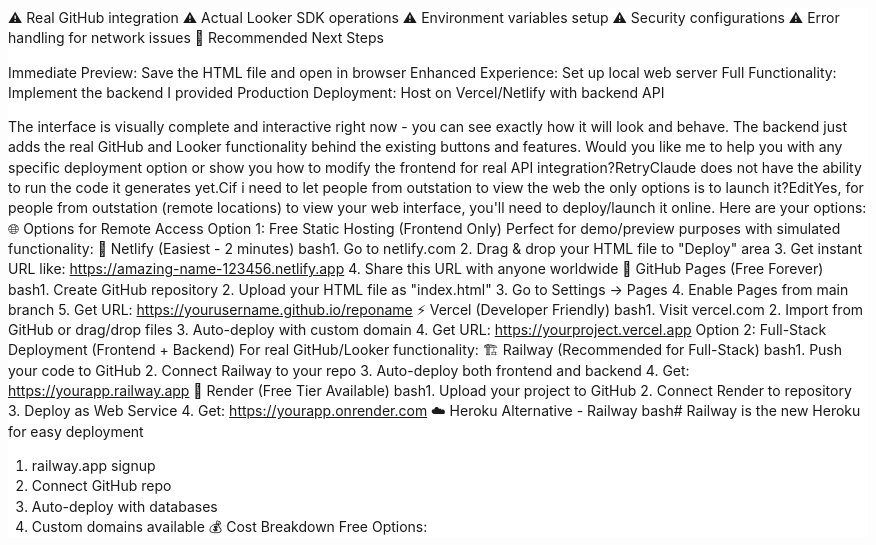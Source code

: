 ⚠️ Real GitHub integration
⚠️ Actual Looker SDK operations
⚠️ Environment variables setup
⚠️ Security configurations
⚠️ Error handling for network issues
🚀 Recommended Next Steps

Immediate Preview: Save the HTML file and open in browser
Enhanced Experience: Set up local web server
Full Functionality: Implement the backend I provided
Production Deployment: Host on Vercel/Netlify with backend API

The interface is visually complete and interactive right now - you can see exactly how it will look and behave. The backend just adds the real GitHub and Looker functionality behind the existing buttons and features.
Would you like me to help you with any specific deployment option or show you how to modify the frontend for real API integration?RetryClaude does not have the ability to run the code it generates yet.Cif i need to let people from outstation to view the web the only options is to launch it?EditYes, for people from outstation (remote locations) to view your web interface, you'll need to deploy/launch it online. Here are your options:
🌐 Options for Remote Access
Option 1: Free Static Hosting (Frontend Only)
Perfect for demo/preview purposes with simulated functionality:
🚀 Netlify (Easiest - 2 minutes)
bash1. Go to netlify.com
2. Drag & drop your HTML file to "Deploy" area
3. Get instant URL like: https://amazing-name-123456.netlify.app
4. Share this URL with anyone worldwide
📄 GitHub Pages (Free Forever)
bash1. Create GitHub repository
2. Upload your HTML file as "index.html"
3. Go to Settings → Pages
4. Enable Pages from main branch
5. Get URL: https://yourusername.github.io/reponame
⚡ Vercel (Developer Friendly)
bash1. Visit vercel.com
2. Import from GitHub or drag/drop files
3. Auto-deploy with custom domain
4. Get URL: https://yourproject.vercel.app
Option 2: Full-Stack Deployment (Frontend + Backend)
For real GitHub/Looker functionality:
🏗️ Railway (Recommended for Full-Stack)
bash1. Push your code to GitHub
2. Connect Railway to your repo
3. Auto-deploy both frontend and backend
4. Get: https://yourapp.railway.app
🐳 Render (Free Tier Available)
bash1. Upload your project to GitHub
2. Connect Render to repository
3. Deploy as Web Service
4. Get: https://yourapp.onrender.com
☁️ Heroku Alternative - Railway
bash# Railway is the new Heroku for easy deployment
1. railway.app signup
2. Connect GitHub repo
3. Auto-deploy with databases
4. Custom domains available
💰 Cost Breakdown
Free Options:
